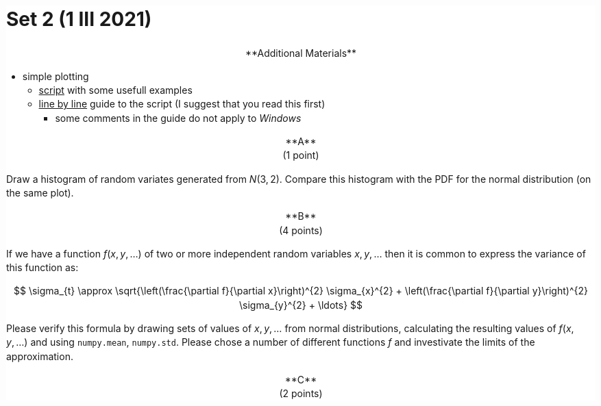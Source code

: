 
# Set 2 (1 III 2021)

<center>
**Additional Materials**
</center>

- simple plotting
  - [script](./start/pl/010_Nauczanie/009_Advanced_Statistics_I_(zima_2020-2021)/010_Exercise_sets_(KT_RS)/002_Set_2_(1_III_2021)/set_2.py) with some usefull examples
  - [line by line](./start/pl/010_Nauczanie/009_Advanced_Statistics_I_(zima_2020-2021)/010_Exercise_sets_(KT_RS)/002_Set_2_(1_III_2021)/set_2.pdf) guide to the script (I suggest that you read this first)
    - some comments in the guide do not apply to *Windows*


<center>
**A**
</center>

<center>
(1 point)
</center>

Draw a histogram of random variates generated from $N(3 , 2)$. Compare this histogram with the
PDF for the normal distribution (on the same plot).

<center>
**B**
</center>

<center>
(4 points)
</center>

If we have a function $f(x , y , \ldots)$ of two or more independent random variables $x , y , \ldots$ then it is common
to express the variance of this function as:

$$
\sigma_{t} \approx \sqrt{\left(\frac{\partial f}{\partial x}\right)^{2} \sigma_{x}^{2} + \left(\frac{\partial f}{\partial y}\right)^{2} \sigma_{y}^{2} + \ldots}
$$

Please verify this formula by drawing sets of values of $x , y , \ldots$ from normal distributions, calculating the
resulting values of $f(x , y , \ldots)$ and using `numpy.mean`, `numpy.std`. Please chose a number of different
functions $f$ and investivate the limits of the approximation.

<center>
**C**
</center>

<center>
(2 points)
</center>
